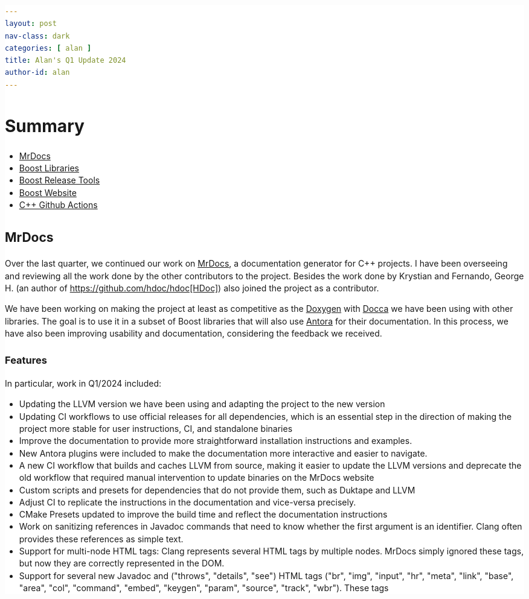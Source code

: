 ```yaml
---
layout: post
nav-class: dark
categories: [ alan ]
title: Alan's Q1 Update 2024
author-id: alan
---
```


# Summary

- [MrDocs](#mrdocs)
- [Boost Libraries](#boost-libraries)
- [Boost Release Tools](#boost-release-tools)
- [Boost Website](#boost-website)
- [C++ Github Actions](#c-github-actions)

## MrDocs

Over the last quarter, we continued our work on [MrDocs](https://github.com/cppalliance/mrdocs), a
documentation generator for C++ projects. I have been overseeing and reviewing all the work done by the other
contributors
to the project. Besides the work done by Krystian and Fernando, George H. (an author
of https://github.com/hdoc/hdoc[HDoc])
also joined the project as a contributor.

We have been working on making the project at least as competitive as the [Doxygen](https://www.doxygen.nl/) with
[Docca](https://github.com/boostorg/docca) we have been using with other libraries. The goal is to use it in a
subset of Boost libraries that will also use [Antora](https://antora.org/) for their documentation.
In this process, we have also been improving usability and documentation, considering the feedback we received.

### Features

In particular, work in Q1/2024 included:

- Updating the LLVM version we have been using and adapting the project to the new version
- Updating CI workflows to use official releases for all dependencies, which is an essential step in the direction of
  making the project more stable for user instructions, CI, and standalone binaries
- Improve the documentation to provide more straightforward installation instructions and examples.
- New Antora plugins were included to make the documentation more interactive and easier to navigate.
- A new CI workflow that builds and caches LLVM from source, making it easier to update the LLVM versions and
  deprecate the old workflow that required manual intervention to update binaries on the MrDocs website
- Custom scripts and presets for dependencies that do not provide them, such as Duktape and LLVM
- Adjust CI to replicate the instructions in the documentation and vice-versa precisely.
- CMake Presets updated to improve the build time and reflect the documentation instructions
- Work on sanitizing references in Javadoc commands that need to know whether the first argument is an identifier.
  Clang often provides these references as simple text.
- Support for multi-node HTML tags: Clang represents several HTML tags by multiple nodes. MrDocs simply ignored these
  tags, but now they are correctly represented in the DOM.
- Support for several new Javadoc and ("throws", "details", "see") HTML tags ("br", "img", "input", "hr",
  "meta", "link", "base", "area", "col", "command", "embed", "keygen", "param", "source", "track", "wbr"). These tags